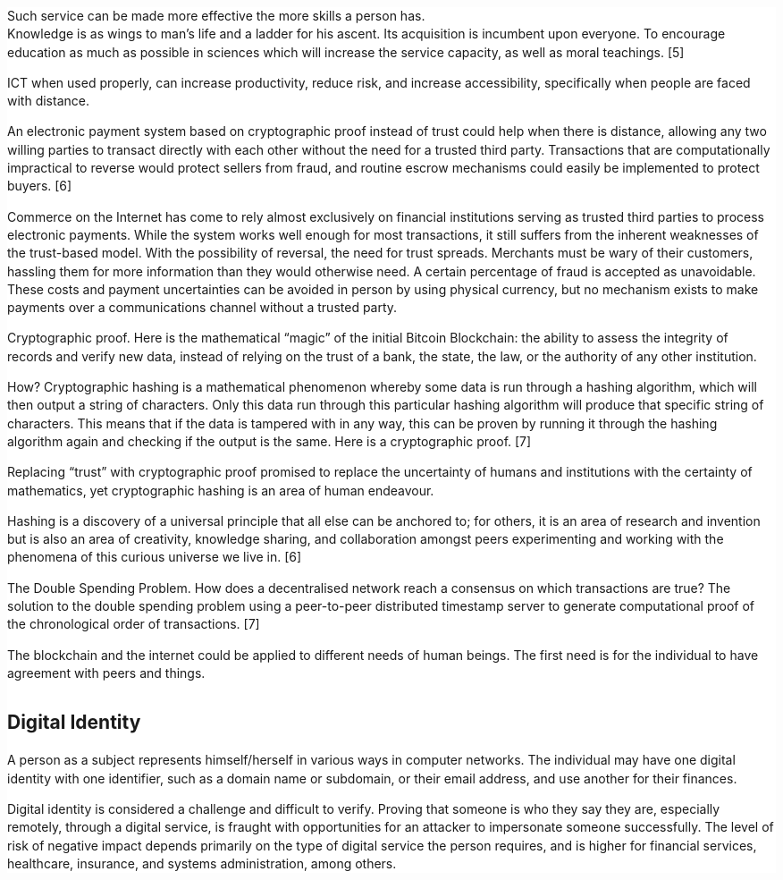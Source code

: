 Such service can be made more effective the more skills a person has.  
Knowledge is as wings to man’s life and a ladder for his ascent. Its acquisition is incumbent upon everyone.  To encourage education as much as possible in sciences which will increase the service capacity, as well as moral teachings. [5]

ICT when used properly, can increase productivity, reduce risk, and increase accessibility, specifically when people are faced with distance.

An electronic payment system based on cryptographic proof instead of trust could help when there is distance, allowing any two willing parties to transact directly with each other without the need for a trusted third party. Transactions that are computationally impractical to reverse would protect sellers from fraud, and routine escrow mechanisms could easily be implemented to protect buyers. [6]

Commerce on the Internet has come to rely almost exclusively on financial institutions serving as trusted third parties to process electronic 
payments. While the system works well enough for most transactions, it still suffers from the inherent weaknesses of the trust-based model. With the possibility of reversal, the need for trust spreads. Merchants must be wary of their customers, hassling them for more information than they would otherwise need. A certain percentage of fraud is accepted as unavoidable. These costs and payment uncertainties can be avoided in person by using physical currency, but no mechanism exists to make payments over a communications channel without a trusted party.

Cryptographic proof. Here is the mathematical “magic” of the initial Bitcoin Blockchain: the ability to assess the integrity of records and verify new data, instead of relying on the trust of a bank, the state, the law, or the authority of any other institution.

How? Cryptographic hashing is a mathematical phenomenon whereby some data is run through a hashing algorithm, which will then output a string of characters. Only this data run through this particular hashing algorithm will produce that specific string of characters. This means that if the data is tampered with in any way, this can be proven by running it through the hashing algorithm again and checking if the output is the same.  Here is a cryptographic proof. [7]

Replacing “trust” with cryptographic proof promised to replace the uncertainty of humans and institutions with the certainty of mathematics, yet cryptographic hashing is an area of human endeavour.

Hashing is a discovery of a universal principle that all else can be anchored to; for others, it is an area of research and invention but is also an area of creativity, knowledge sharing, and collaboration amongst peers experimenting and working with the phenomena of this curious universe we live in. [6]

The Double Spending Problem.  How does a decentralised network reach a consensus on which transactions are true? The solution to the double spending problem using a peer-to-peer distributed timestamp server to generate computational proof of the chronological order of transactions.   [7]

The blockchain and the internet could be applied to different needs of human beings. The first need is for the individual to have agreement with peers and things.

## Digital Identity
A person as a subject represents himself/herself in various ways in computer networks. The individual may have one digital identity with one identifier, such as a 
domain name or subdomain, or their email address, and use another for their finances.

Digital identity is considered a challenge and difficult to verify. Proving that someone is who they say they are, especially remotely, through a digital service, is fraught with opportunities for an attacker to impersonate someone successfully. The level of risk of negative impact depends primarily on the type of digital service the person requires, and is higher for financial services, healthcare, insurance, and systems administration, among others.
